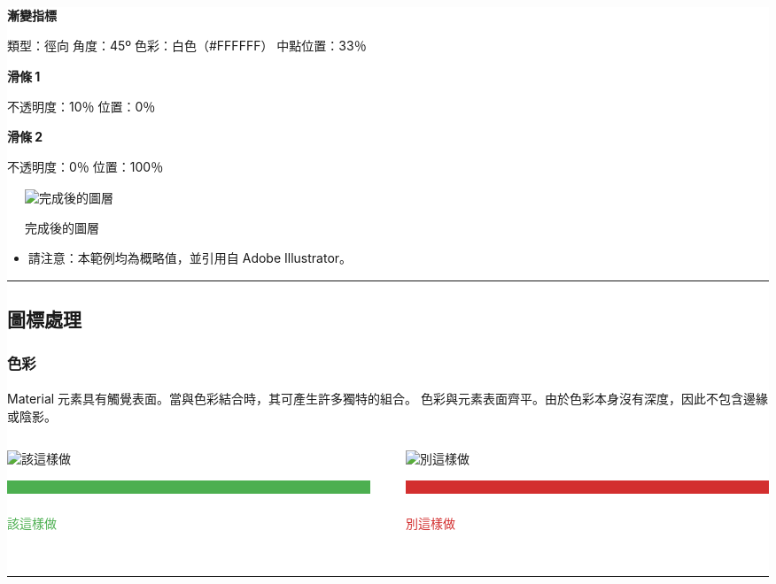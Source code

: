 <div style="width:100%;margin-right:20px;">

**漸變指標**

類型：徑向
角度：45º
色彩：白色（#FFFFFF）
中點位置：33％

**滑條 1**

不透明度：10％
位置：0％

**滑條 2**

不透明度：0％
位置：100％

</div>

<div style="width:100%;margin-left:20px;">

![完成後的圖層](https://lh3.googleusercontent.com/PK4q1ATPLBGcPgHujZgGIhH_57CcZylgoroiH24abw0C4GL-j_URgyezz-GXWpdZCh9rRS5qQlRuDfuvdesP6twhhcFCzt1N2rJr=w1064-v0)

完成後的圖層
</div>
</div>

* 請注意：本範例均為概略值，並引用自 Adobe Illustrator。

---

## 圖標處理

### 色彩

Material 元素具有觸覺表面。當與色彩結合時，其可產生許多獨特的組合。
色彩與元素表面齊平。由於色彩本身沒有深度，因此不包含邊緣或陰影。

<div style="width:100%;display:flex;padding-bottom:20px;">

<div style="width:100%;margin-right:20px;">

![該這樣做](https://lh3.googleusercontent.com/jeFS-ygYnktIEp5SNI79hXE6g1xby61fNXWqwcQAXTqSg-K7mbp8w549XmRyndATc5wzFPBnXa7dO1yStPNy1YvLGk-MNKNir7gWu_w=w1064-v0)

<figcaption style="border-top:15px solid #4caf50;"></figcaption>

<p style="color:#4caf50;padding-top:10px;">該這樣做</p>

</div>

<div style="width:100%;margin-left:20px;">

![別這樣做](https://lh3.googleusercontent.com/mJyg6n4j_sHqUqEmr-PG1WLku-F-47CDFvcda6uBiVZpdvZnGlWhGZudSHfRxxoHmKzB493o-hP9KYbNyebTOQ90MeBilcGCOaNgRQ=w1064-v0)

<figcaption style="border-top:15px solid #d32f2f;"></figcaption>

<p style="color:#d32f2f;padding-top:10px;">別這樣做</p>
</div>
</div>

---